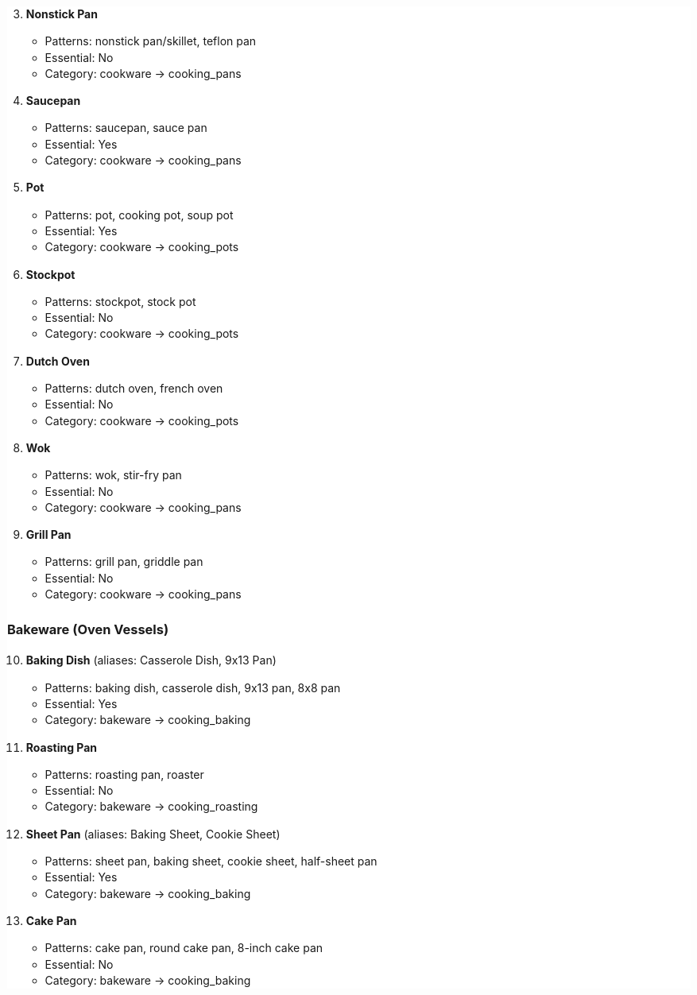 3. **Nonstick Pan**
   - Patterns: nonstick pan/skillet, teflon pan
   - Essential: No
   - Category: cookware → cooking_pans

4. **Saucepan**
   - Patterns: saucepan, sauce pan
   - Essential: Yes
   - Category: cookware → cooking_pans

5. **Pot**
   - Patterns: pot, cooking pot, soup pot
   - Essential: Yes
   - Category: cookware → cooking_pots

6. **Stockpot**
   - Patterns: stockpot, stock pot
   - Essential: No
   - Category: cookware → cooking_pots

7. **Dutch Oven**
   - Patterns: dutch oven, french oven
   - Essential: No
   - Category: cookware → cooking_pots

8. **Wok**
   - Patterns: wok, stir-fry pan
   - Essential: No
   - Category: cookware → cooking_pans

9. **Grill Pan**
   - Patterns: grill pan, griddle pan
   - Essential: No
   - Category: cookware → cooking_pans

### Bakeware (Oven Vessels)

10. **Baking Dish** (aliases: Casserole Dish, 9x13 Pan)
    - Patterns: baking dish, casserole dish, 9x13 pan, 8x8 pan
    - Essential: Yes
    - Category: bakeware → cooking_baking

11. **Roasting Pan**
    - Patterns: roasting pan, roaster
    - Essential: No
    - Category: bakeware → cooking_roasting

12. **Sheet Pan** (aliases: Baking Sheet, Cookie Sheet)
    - Patterns: sheet pan, baking sheet, cookie sheet, half-sheet pan
    - Essential: Yes
    - Category: bakeware → cooking_baking

13. **Cake Pan**
    - Patterns: cake pan, round cake pan, 8-inch cake pan
    - Essential: No
    - Category: bakeware → cooking_baking
